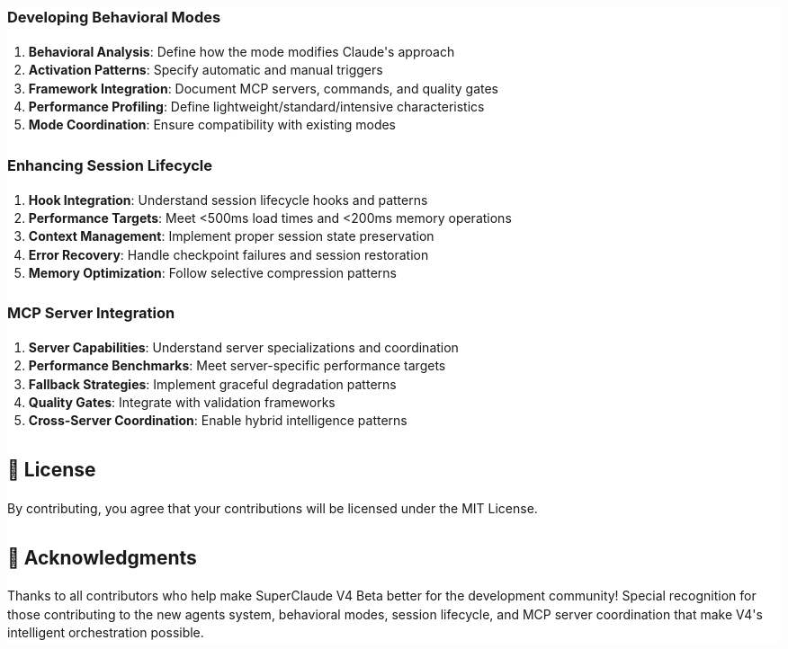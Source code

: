 ### Developing Behavioral Modes
1. **Behavioral Analysis**: Define how the mode modifies Claude's approach
2. **Activation Patterns**: Specify automatic and manual triggers
3. **Framework Integration**: Document MCP servers, commands, and quality gates
4. **Performance Profiling**: Define lightweight/standard/intensive characteristics
5. **Mode Coordination**: Ensure compatibility with existing modes

### Enhancing Session Lifecycle
1. **Hook Integration**: Understand session lifecycle hooks and patterns
2. **Performance Targets**: Meet <500ms load times and <200ms memory operations
3. **Context Management**: Implement proper session state preservation
4. **Error Recovery**: Handle checkpoint failures and session restoration
5. **Memory Optimization**: Follow selective compression patterns

### MCP Server Integration
1. **Server Capabilities**: Understand server specializations and coordination
2. **Performance Benchmarks**: Meet server-specific performance targets
3. **Fallback Strategies**: Implement graceful degradation patterns
4. **Quality Gates**: Integrate with validation frameworks
5. **Cross-Server Coordination**: Enable hybrid intelligence patterns

## 📄 License

By contributing, you agree that your contributions will be licensed under the MIT License.

## 🙏 Acknowledgments

Thanks to all contributors who help make SuperClaude V4 Beta better for the development community! Special recognition for those contributing to the new agents system, behavioral modes, session lifecycle, and MCP server coordination that make V4's intelligent orchestration possible.